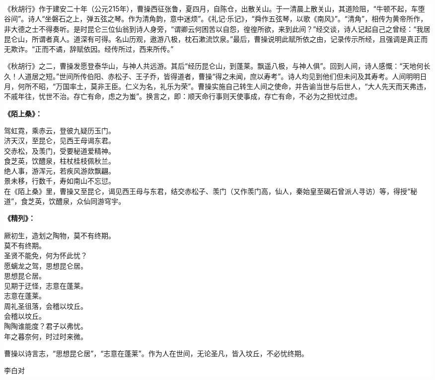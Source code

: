 <p>
 《秋胡行》作于建安二十年（公元215年），曹操西征张鲁，夏四月，自陈仓，出散关山。于一清晨上散关山，其道险阻，“牛顿不起，车堕谷间”。诗人“坐磐石之上，弹五弦之琴。作为清角韵，意中迷烦”。《礼记‧乐记》，“舜作五弦琴，以歌《南风》”。“清角”，相传为黄帝所作，非大德之士不得奏听。是时昆仑三位仙翁到诗人身旁，“谓卿云何困苦以自怨，徨徨所欲，来到此间？”经交谈，诗人记起自己之曾经：“我居昆仑山，所谓者真人。道深有可得。名山历观，遨游八极，枕石漱流饮泉。”最后，曹操说明此赋所依之由，记录传示所经，且强调是真正而无欺诈。“正而不谲，辞赋依因。经传所过，西来所传。”
</p>
<p>
 《秋胡行》之二，曹操发愿登泰华山，与神人共远游。其后“经历昆仑山，到蓬莱。飘遥八极，与神人俱”。回到人间，诗人感慨：“天地何长久！人道居之短。”世间所传伯阳、赤松子、王子乔，皆得道者，曹操“得之未闻，庶以寿考”。诗人均见到他们但未问及其寿考。人间明明日月，何所不昭，“万国率土，莫非王臣。仁义为名，礼乐为荣”。曹操实施自己转生人间之使命，并告谕当世与后世人，“大人先天而天弗违，不戚年往，忧世不治。存亡有命，虑之为蚩”。换言之，即：顺天命行事则天使事成，存亡有命，不必为之担忧过虑。
</p>
<p>
 <strong>
  《陌上桑》：
 </strong>
</p>
<p>
 驾虹霓，乘赤云，登彼九疑历玉门。
 <br/>
 济天汉，至昆仑，见西王母谒东君。
 <br/>
 交赤松，及羡门，受要秘道爱精神。
 <br/>
 食芝英，饮醴泉，柱杖桂枝佩秋兰。
 <br/>
 绝人事，游浑元，若疾风游欻飘翩。
 <br/>
 景未移，行数千，寿如南山不忘愆。
 <br/>
 在《陌上桑》里，曹操又至昆仑，谒见西王母与东君，结交赤松子、羡门（又作羡门高，仙人，秦始皇至碣石曾派人寻访）等，得授“秘道”，食芝英，饮醴泉，众仙同游穹宇。
</p>
<p>
 <strong>
  《精列》：
 </strong>
</p>
<p>
 厥初生，造划之陶物，莫不有终期。
 <br/>
 莫不有终期。
 <br/>
 圣贤不能免，何为怀此忧？
 <br/>
 愿螭龙之驾，思想昆仑居。
 <br/>
 思想昆仑居。
 <br/>
 见期于迂怪，志意在蓬莱。
 <br/>
 志意在蓬莱。
 <br/>
 周礼圣徂落，会稽以坟丘。
 <br/>
 会稽以坟丘。
 <br/>
 陶陶谁能度？君子以弗忧。
 <br/>
 年之暮奈何，时过时来微。
</p>
<p>
 曹操以诗言志，“思想昆仑居”，“志意在蓬莱”。作为人在世间，无论圣凡，皆入坟丘，不必忧终期。
</p>
<p>
 李白对
 <a href="http://www.epochtimes.com/gb/tag/%E5%BB%BA%E5%AE%89%E6%96%87%E5%AD%A6.html">